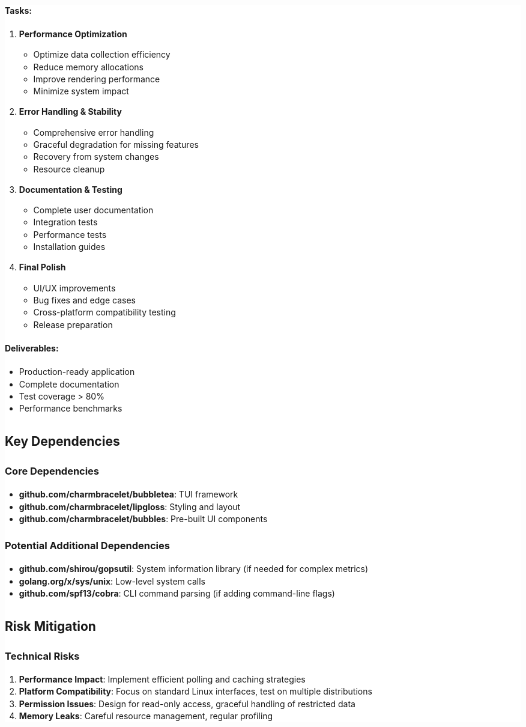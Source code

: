 #### Tasks:
1. **Performance Optimization**
   - Optimize data collection efficiency
   - Reduce memory allocations
   - Improve rendering performance
   - Minimize system impact

2. **Error Handling & Stability**
   - Comprehensive error handling
   - Graceful degradation for missing features
   - Recovery from system changes
   - Resource cleanup

3. **Documentation & Testing**
   - Complete user documentation
   - Integration tests
   - Performance tests
   - Installation guides

4. **Final Polish**
   - UI/UX improvements
   - Bug fixes and edge cases
   - Cross-platform compatibility testing
   - Release preparation

#### Deliverables:
- Production-ready application
- Complete documentation
- Test coverage > 80%
- Performance benchmarks

## Key Dependencies

### Core Dependencies
- **github.com/charmbracelet/bubbletea**: TUI framework
- **github.com/charmbracelet/lipgloss**: Styling and layout
- **github.com/charmbracelet/bubbles**: Pre-built UI components

### Potential Additional Dependencies
- **github.com/shirou/gopsutil**: System information library (if needed for complex metrics)
- **golang.org/x/sys/unix**: Low-level system calls
- **github.com/spf13/cobra**: CLI command parsing (if adding command-line flags)

## Risk Mitigation

### Technical Risks
1. **Performance Impact**: Implement efficient polling and caching strategies
2. **Platform Compatibility**: Focus on standard Linux interfaces, test on multiple distributions
3. **Permission Issues**: Design for read-only access, graceful handling of restricted data
4. **Memory Leaks**: Careful resource management, regular profiling
